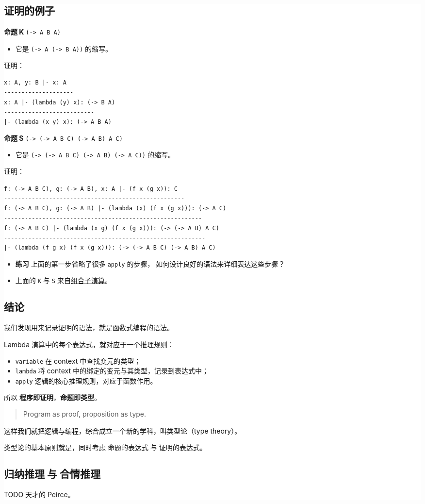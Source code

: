 ## 证明的例子

**命题 K** `(-> A B A)`

- 它是 `(-> A (-> B A))` 的缩写。

证明：

```
x: A, y: B |- x: A
--------------------
x: A |- (lambda (y) x): (-> B A)
--------------------------
|- (lambda (x y) x): (-> A B A)
```

**命题 S** `(-> (-> A B C) (-> A B) A C)`

- 它是 `(-> (-> A B C) (-> A B) (-> A C))` 的缩写。

证明：

```
f: (-> A B C), g: (-> A B), x: A |- (f x (g x)): C
----------------------------------------------------
f: (-> A B C), g: (-> A B) |- (lambda (x) (f x (g x))): (-> A C)
---------------------------------------------------------
f: (-> A B C) |- (lambda (x g) (f x (g x))): (-> (-> A B) A C)
----------------------------------------------------------
|- (lambda (f g x) (f x (g x))): (-> (-> A B C) (-> A B) A C)
```

- **练习** 上面的第一步省略了很多 `apply` 的步骤，
  如何设计良好的语法来详细表达这些步骤？

- 上面的 `K` 与 `S` 来自[组合子演算](https://en.wikipedia.org/wiki/SKI_combinator_calculus)。

## 结论

我们发现用来记录证明的语法，就是函数式编程的语法。

Lambda 演算中的每个表达式，就对应于一个推理规则：

- `variable` 在 context 中查找变元的类型；
- `lambda` 将 context 中的绑定的变元与其类型，记录到表达式中；
- `apply` 逻辑的核心推理规则，对应于函数作用。

所以 **程序即证明**，**命题即类型**。

> Program as proof, proposition as type.

这样我们就把逻辑与编程，综合成立一个新的学科，叫类型论（type theory）。

类型论的基本原则就是，同时考虑 命题的表达式 与 证明的表达式。

## 归纳推理 与 合情推理

TODO 天才的 Peirce。
